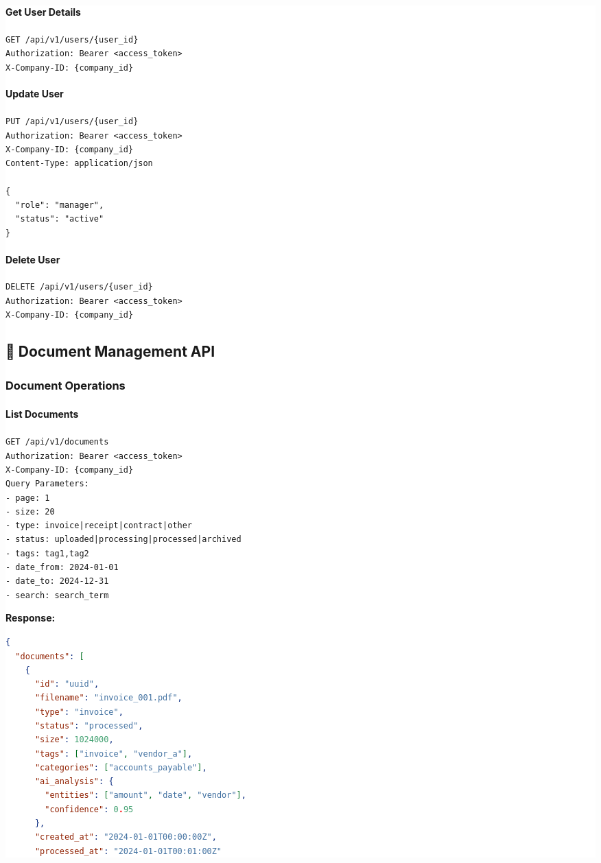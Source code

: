 #### **Get User Details**
```http
GET /api/v1/users/{user_id}
Authorization: Bearer <access_token>
X-Company-ID: {company_id}
```

#### **Update User**
```http
PUT /api/v1/users/{user_id}
Authorization: Bearer <access_token>
X-Company-ID: {company_id}
Content-Type: application/json

{
  "role": "manager",
  "status": "active"
}
```

#### **Delete User**
```http
DELETE /api/v1/users/{user_id}
Authorization: Bearer <access_token>
X-Company-ID: {company_id}
```

## 📄 Document Management API

### **Document Operations**

#### **List Documents**
```http
GET /api/v1/documents
Authorization: Bearer <access_token>
X-Company-ID: {company_id}
Query Parameters:
- page: 1
- size: 20
- type: invoice|receipt|contract|other
- status: uploaded|processing|processed|archived
- tags: tag1,tag2
- date_from: 2024-01-01
- date_to: 2024-12-31
- search: search_term
```

**Response:**
```json
{
  "documents": [
    {
      "id": "uuid",
      "filename": "invoice_001.pdf",
      "type": "invoice",
      "status": "processed",
      "size": 1024000,
      "tags": ["invoice", "vendor_a"],
      "categories": ["accounts_payable"],
      "ai_analysis": {
        "entities": ["amount", "date", "vendor"],
        "confidence": 0.95
      },
      "created_at": "2024-01-01T00:00:00Z",
      "processed_at": "2024-01-01T00:01:00Z"
```